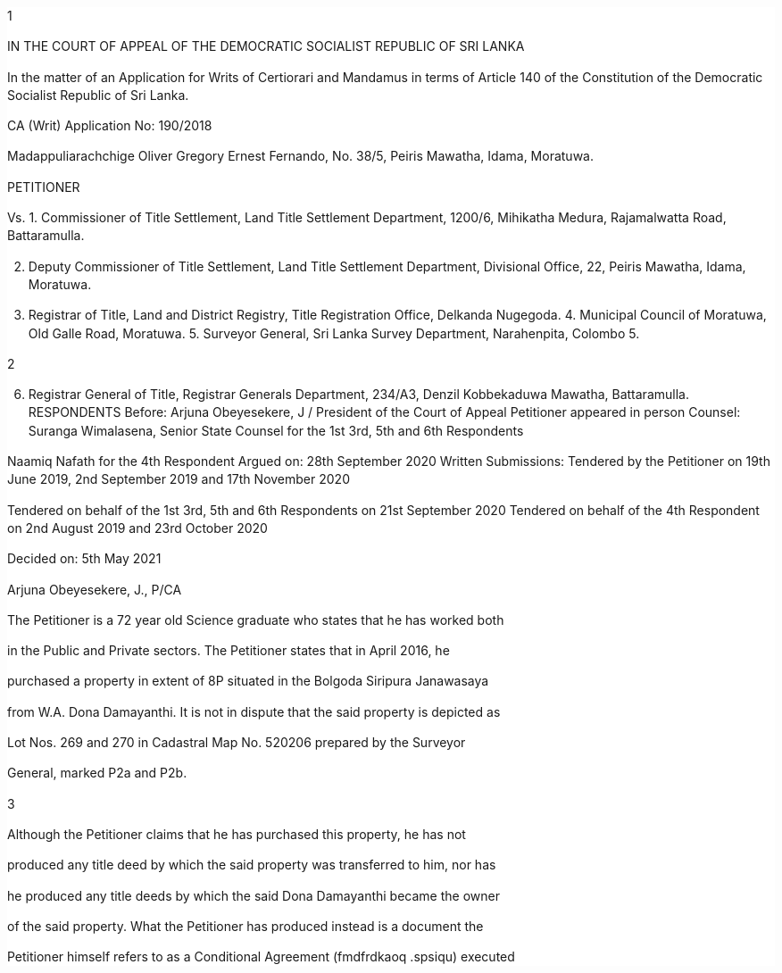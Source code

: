 1

IN THE COURT OF APPEAL OF THE DEMOCRATIC SOCIALIST REPUBLIC OF SRI LANKA

In the matter of an Application for Writs of Certiorari and Mandamus in terms of Article 140 of the Constitution of the Democratic Socialist Republic of Sri Lanka.

CA (Writ) Application No: 190/2018

Madappuliarachchige Oliver Gregory Ernest Fernando, No. 38/5, Peiris Mawatha, Idama, Moratuwa.

PETITIONER

Vs. 1. Commissioner of Title Settlement, Land Title Settlement Department, 1200/6, Mihikatha Medura, Rajamalwatta Road, Battaramulla.

2. Deputy Commissioner of Title Settlement, Land Title Settlement Department, Divisional Office, 22, Peiris Mawatha, Idama, Moratuwa.

3. Registrar of Title, Land and District Registry, Title Registration Office, Delkanda Nugegoda. 4. Municipal Council of Moratuwa, Old Galle Road, Moratuwa. 5. Surveyor General, Sri Lanka Survey Department, Narahenpita, Colombo 5.

2

6. Registrar General of Title, Registrar Generals Department, 234/A3, Denzil Kobbekaduwa Mawatha, Battaramulla. RESPONDENTS Before: Arjuna Obeyesekere, J / President of the Court of Appeal Petitioner appeared in person Counsel: Suranga Wimalasena, Senior State Counsel for the 1st 3rd, 5th and 6th Respondents

Naamiq Nafath for the 4th Respondent Argued on: 28th September 2020 Written Submissions: Tendered by the Petitioner on 19th June 2019, 2nd September 2019 and 17th November 2020

Tendered on behalf of the 1st 3rd, 5th and 6th Respondents on 21st September 2020 Tendered on behalf of the 4th Respondent on 2nd August 2019 and 23rd October 2020

Decided on: 5th May 2021

Arjuna Obeyesekere, J., P/CA

The Petitioner is a 72 year old Science graduate who states that he has worked both

in the Public and Private sectors. The Petitioner states that in April 2016, he

purchased a property in extent of 8P situated in the Bolgoda Siripura Janawasaya

from W.A. Dona Damayanthi. It is not in dispute that the said property is depicted as

Lot Nos. 269 and 270 in Cadastral Map No. 520206 prepared by the Surveyor

General, marked P2a and P2b.

3

Although the Petitioner claims that he has purchased this property, he has not

produced any title deed by which the said property was transferred to him, nor has

he produced any title deeds by which the said Dona Damayanthi became the owner

of the said property. What the Petitioner has produced instead is a document the

Petitioner himself refers to as a Conditional Agreement (fmdfrdkaoq .spsiqu) executed
